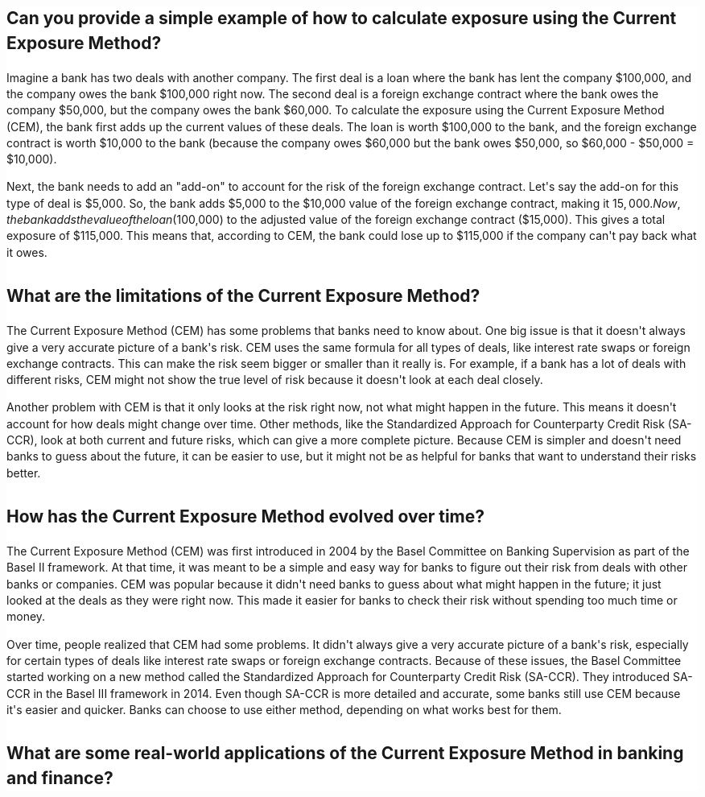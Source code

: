 ## Can you provide a simple example of how to calculate exposure using the Current Exposure Method?

Imagine a bank has two deals with another company. The first deal is a loan where the bank has lent the company $100,000, and the company owes the bank $100,000 right now. The second deal is a foreign exchange contract where the bank owes the company $50,000, but the company owes the bank $60,000. To calculate the exposure using the Current Exposure Method (CEM), the bank first adds up the current values of these deals. The loan is worth $100,000 to the bank, and the foreign exchange contract is worth $10,000 to the bank (because the company owes $60,000 but the bank owes $50,000, so $60,000 - $50,000 = $10,000).

Next, the bank needs to add an "add-on" to account for the risk of the foreign exchange contract. Let's say the add-on for this type of deal is $5,000. So, the bank adds $5,000 to the $10,000 value of the foreign exchange contract, making it $15,000. Now, the bank adds the value of the loan ($100,000) to the adjusted value of the foreign exchange contract ($15,000). This gives a total exposure of $115,000. This means that, according to CEM, the bank could lose up to $115,000 if the company can't pay back what it owes.

## What are the limitations of the Current Exposure Method?

The Current Exposure Method (CEM) has some problems that banks need to know about. One big issue is that it doesn't always give a very accurate picture of a bank's risk. CEM uses the same formula for all types of deals, like interest rate swaps or foreign exchange contracts. This can make the risk seem bigger or smaller than it really is. For example, if a bank has a lot of deals with different risks, CEM might not show the true level of risk because it doesn't look at each deal closely.

Another problem with CEM is that it only looks at the risk right now, not what might happen in the future. This means it doesn't account for how deals might change over time. Other methods, like the Standardized Approach for Counterparty Credit Risk (SA-CCR), look at both current and future risks, which can give a more complete picture. Because CEM is simpler and doesn't need banks to guess about the future, it can be easier to use, but it might not be as helpful for banks that want to understand their risks better.

## How has the Current Exposure Method evolved over time?

The Current Exposure Method (CEM) was first introduced in 2004 by the Basel Committee on Banking Supervision as part of the Basel II framework. At that time, it was meant to be a simple and easy way for banks to figure out their risk from deals with other banks or companies. CEM was popular because it didn't need banks to guess about what might happen in the future; it just looked at the deals as they were right now. This made it easier for banks to check their risk without spending too much time or money.

Over time, people realized that CEM had some problems. It didn't always give a very accurate picture of a bank's risk, especially for certain types of deals like interest rate swaps or foreign exchange contracts. Because of these issues, the Basel Committee started working on a new method called the Standardized Approach for Counterparty Credit Risk (SA-CCR). They introduced SA-CCR in the Basel III framework in 2014. Even though SA-CCR is more detailed and accurate, some banks still use CEM because it's easier and quicker. Banks can choose to use either method, depending on what works best for them.

## What are some real-world applications of the Current Exposure Method in banking and finance?
